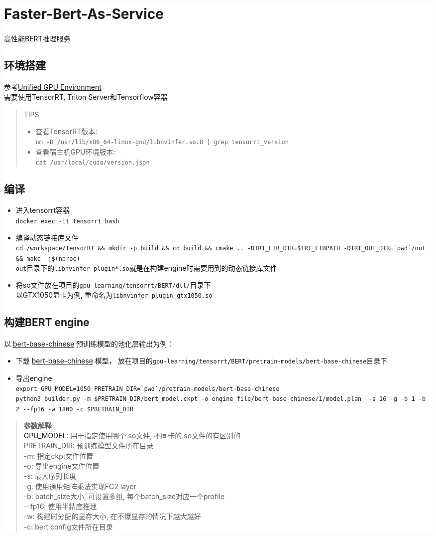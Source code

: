 # Faster-Bert-As-Service
高性能BERT推理服务

## 环境搭建
参考[Unified GPU Environment](https://github.com/xiangyangkan/gpu-learning/tree/main/docker)  
需要使用TensorRT, Triton Server和Tensorflow容器

> TIPS  
> - 查看TensorRT版本:   
  `nm -D /usr/lib/x86_64-linux-gnu/libnvinfer.so.8 | grep tensorrt_version`
> - 查看宿主机GPU环境版本:  
  `cat /usr/local/cuda/version.json`


## 编译
- 进入tensorrt容器  
`docker exec -it tensorrt bash`

- 编译动态链接库文件  
``cd /workspace/TensorRT && mkdir -p build && cd build && cmake .. -DTRT_LIB_DIR=$TRT_LIBPATH -DTRT_OUT_DIR=`pwd`/out && make -j$(nproc)``  
  `out`目录下的`libnvinfer_plugin*.so`就是在构建engine时需要用到的动态链接库文件  

- 将so文件放在项目的`gpu-learning/tensorrt/BERT/dll/`目录下  
  以GTX1050显卡为例, 重命名为`libnvinfer_plugin_gtx1050.so`


## 构建BERT engine
以 [bert-base-chinese](https://huggingface.co/bert-base-chinese) 预训练模型的池化层输出为例：  

- 下载 [bert-base-chinese](https://storage.googleapis.com/bert_models/2018_11_03/chinese_L-12_H-768_A-12.zip) 模型，
  放在项目的`gpu-learning/tensorrt/BERT/pretrain-models/bert-base-chinese`目录下 

- 导出engine  
``export GPU_MODEL=1050 PRETRAIN_DIR=`pwd`/pretrain-models/bert-base-chinese``    
`python3 builder.py -m $PRETRAIN_DIR/bert_model.ckpt -o engine_file/bert-base-chinese/1/model.plan 
 -s 16 -g -b 1 -b 2 --fp16 -w 1800 -c $PRETRAIN_DIR`

> **参数解释**     
> [GPU_MODEL](https://github.com/xiangyangkan/gpu-learning/blob/main/tensorrt/BERT/builder.py#L37): 用于指定使用哪个.so文件, 不同卡的.so文件的有区别的  
> PRETRAIN_DIR: 预训练模型文件所在目录  
> -m: 指定ckpt文件位置  
> -o: 导出engine文件位置  
> -s: 最大序列长度  
> -g: 使用通用矩阵乘法实现FC2 layer  
> -b: batch_size大小, 可设置多组, 每个batch_size对应一个profile  
> --fp16: 使用半精度推理  
> -w: 构建时分配的显存大小, 在不爆显存的情况下越大越好  
> -c: bert config文件所在目录  
